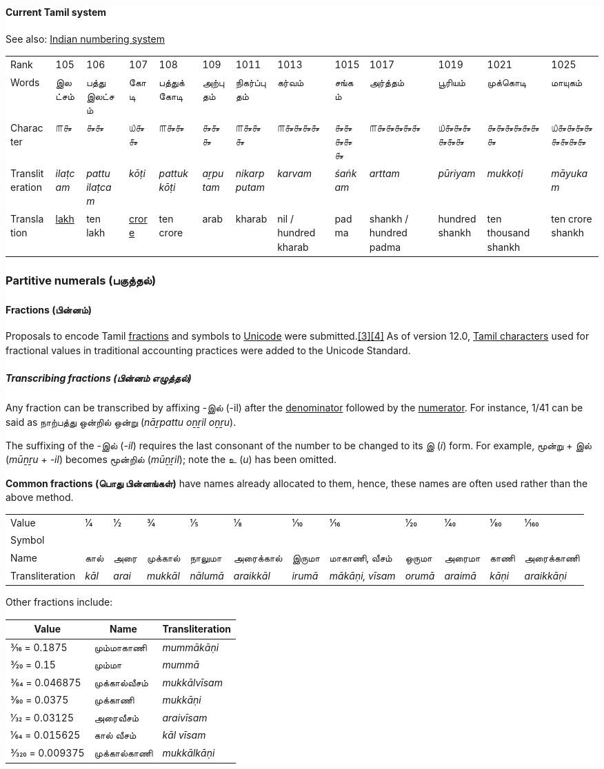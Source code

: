 #### Current Tamil system

See also: [Indian numbering system](https://en.wikipedia.org/wiki/Indian_numbering_system "Indian numbering system")

|   |   |   |   |   |   |   |   |   |   |   |   |   |
|---|---|---|---|---|---|---|---|---|---|---|---|---|
|Rank|105|106|107|108|109|1011|1013|1015|1017|1019|1021|1025|
|Words|இலட்சம்|பத்து இலட்சம்|கோடி|பத்துக் கோடி|அற்புதம்|நிகர்ப்புதம்|கர்வம்|சங்கம்|அர்த்தம்|பூரியம்|முக்கொடி|மாயுகம்|
|Character|௱௲|௲௲|௰௲௲|௱௲௲|௲௲௲|௱௲௲௲|௱௲௲௲௲|௲௲௲௲௲|௱௲௲௲௲௲|௰௲௲௲௲௲௲|௲௲௲௲௲௲௲|௰௲௲௲௲௲௲௲௲|
|Transliteration|_ilaṭcam_|_pattu ilaṭcam_|_kōṭi_|_pattuk kōṭi_|_aṟputam_|_nikarpputam_|_karvam_|_śaṅkam_|_arttam_|_pūriyam_|_mukkoṭi_|_māyukam_|
|Translation|[lakh](https://en.wikipedia.org/wiki/Lakh "Lakh")|ten lakh|[crore](https://en.wikipedia.org/wiki/Crore "Crore")|ten crore|arab|kharab|nil / hundred kharab|padma|shankh / hundred padma|hundred shankh|ten thousand shankh|ten crore shankh|

### Partitive numerals (பகுத்தல்)

#### Fractions (பின்னம்)

Proposals to encode Tamil [fractions](https://en.wikipedia.org/wiki/Fraction_\(mathematics\) "Fraction (mathematics)") and symbols to [Unicode](https://en.wikipedia.org/wiki/Unicode "Unicode") were submitted.[[3]](https://en.wikipedia.org/wiki/Tamil_numerals#cite_note-3)[[4]](https://en.wikipedia.org/wiki/Tamil_numerals#cite_note-4) As of version 12.0, [Tamil characters](https://en.wikipedia.org/wiki/Tamil_Supplement "Tamil Supplement") used for fractional values in traditional accounting practices were added to the Unicode Standard.

##### Transcribing fractions (பின்னம் எழுத்தல்)

Any fraction can be transcribed by affixing -இல் (-il) after the [denominator](https://en.wikipedia.org/wiki/Denominator "Denominator") followed by the [numerator](https://en.wikipedia.org/wiki/Numerator "Numerator"). For instance, 1/41 can be said as நாற்பத்து ஒன்றில் ஒன்று (_nāṟpattu oṉṟil oṉṟu_).

The suffixing of the -இல் (_-il_) requires the last consonant of the number to be changed to its இ (_i_) form. For example, மூன்று + இல் (_mūṉṟu_ + _-il_) becomes மூன்றில் (_mūṉṟil_); note the உ (_u_) has been omitted.

**Common fractions (பொது பின்னங்கள்)** have names already allocated to them, hence, these names are often used rather than the above method.

|   |   |   |   |   |   |   |   |   |   |   |   |
|---|---|---|---|---|---|---|---|---|---|---|---|
|Value|1⁄4|1⁄2|3⁄4|1⁄5|1⁄8|1⁄10|1⁄16|1⁄20|1⁄40|1⁄80|1⁄160|
|Symbol||||||||||||
|Name|கால்|அரை|முக்கால்|நாலுமா|அரைக்கால்|இருமா|மாகாணி, வீசம்|ஒருமா|அரைமா|காணி|அரைக்காணி|
|Transliteration|_kāl_|_arai_|_mukkāl_|_nālumā_|_araikkāl_|_irumā_|_mākāṇi, vīsam_|_orumā_|_araimā_|_kāṇi_|_araikkāṇi_|

Other fractions include:

|Value|Name|Transliteration|
|---|---|---|
|3⁄16 = 0.1875|மும்மாகாணி|_mummākāṇi_|
|3⁄20 = 0.15|மும்மா|_mummā_|
|3⁄64 = 0.046875|முக்கால்வீசம்|_mukkālvīsam_|
|3⁄80 = 0.0375|முக்காணி|_mukkāṇi_|
|1⁄32 = 0.03125|அரைவீசம்|_araivīsam_|
|1⁄64 = 0.015625|கால் வீசம்|_kāl vīsam_|
|3⁄320 = 0.009375|முக்கால்காணி|_mukkālkāṇi_|